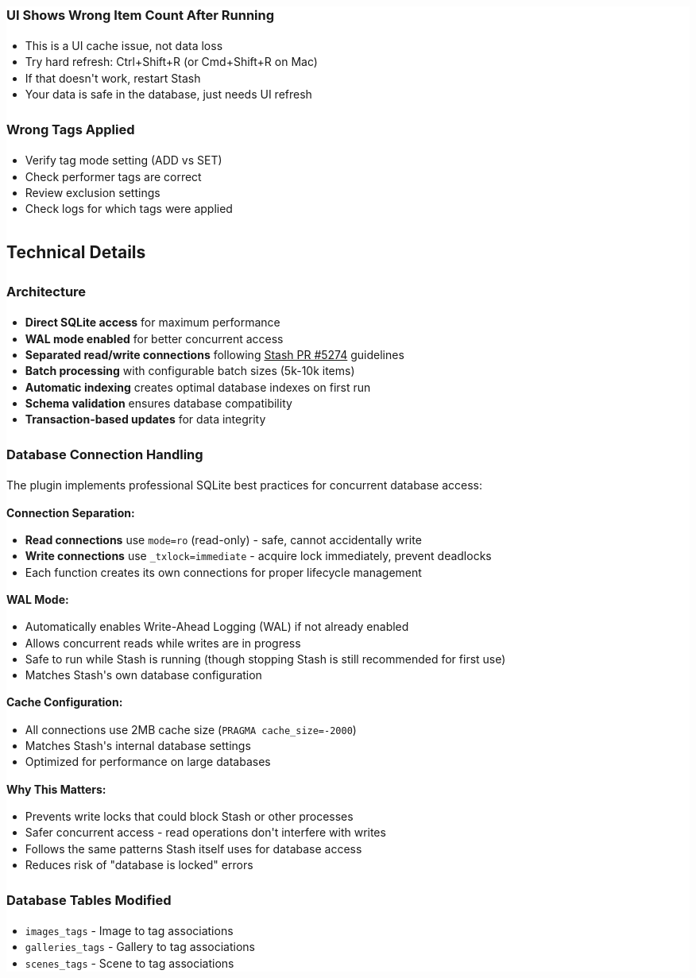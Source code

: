 ### UI Shows Wrong Item Count After Running
- This is a UI cache issue, not data loss
- Try hard refresh: Ctrl+Shift+R (or Cmd+Shift+R on Mac)
- If that doesn't work, restart Stash
- Your data is safe in the database, just needs UI refresh

### Wrong Tags Applied
- Verify tag mode setting (ADD vs SET)
- Check performer tags are correct
- Review exclusion settings
- Check logs for which tags were applied

## Technical Details

### Architecture
- **Direct SQLite access** for maximum performance
- **WAL mode enabled** for better concurrent access
- **Separated read/write connections** following [Stash PR #5274](https://github.com/stashapp/stash/pull/5274) guidelines
- **Batch processing** with configurable batch sizes (5k-10k items)
- **Automatic indexing** creates optimal database indexes on first run
- **Schema validation** ensures database compatibility
- **Transaction-based updates** for data integrity

### Database Connection Handling
The plugin implements professional SQLite best practices for concurrent database access:

**Connection Separation:**
- **Read connections** use `mode=ro` (read-only) - safe, cannot accidentally write
- **Write connections** use `_txlock=immediate` - acquire lock immediately, prevent deadlocks
- Each function creates its own connections for proper lifecycle management

**WAL Mode:**
- Automatically enables Write-Ahead Logging (WAL) if not already enabled
- Allows concurrent reads while writes are in progress
- Safe to run while Stash is running (though stopping Stash is still recommended for first use)
- Matches Stash's own database configuration

**Cache Configuration:**
- All connections use 2MB cache size (`PRAGMA cache_size=-2000`)
- Matches Stash's internal database settings
- Optimized for performance on large databases

**Why This Matters:**
- Prevents write locks that could block Stash or other processes
- Safer concurrent access - read operations don't interfere with writes
- Follows the same patterns Stash itself uses for database access
- Reduces risk of "database is locked" errors

### Database Tables Modified
- `images_tags` - Image to tag associations
- `galleries_tags` - Gallery to tag associations
- `scenes_tags` - Scene to tag associations
